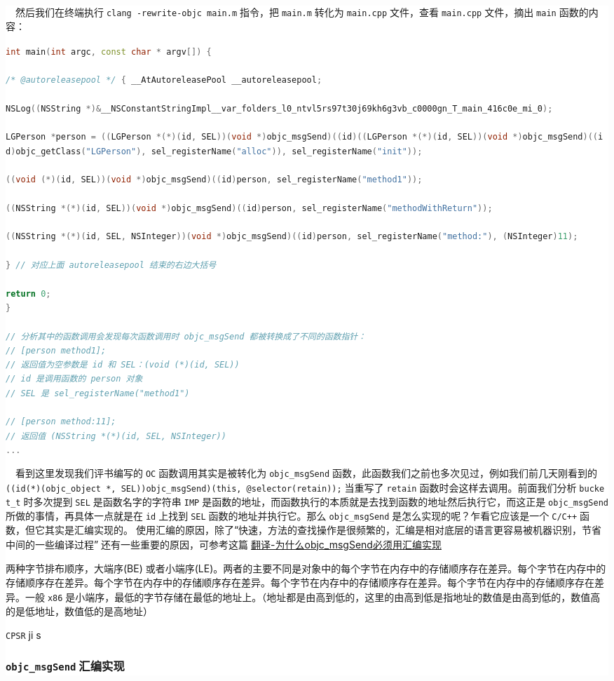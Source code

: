 ```c++
```
&emsp;然后我们在终端执行 `clang -rewrite-objc main.m` 指令，把 `main.m` 转化为 `main.cpp` 文件，查看 `main.cpp` 文件，摘出 `main` 函数的内容：
```c++
int main(int argc, const char * argv[]) {

/* @autoreleasepool */ { __AtAutoreleasePool __autoreleasepool; 
 
NSLog((NSString *)&__NSConstantStringImpl__var_folders_l0_ntvl5rs97t30j69kh6g3vb_c0000gn_T_main_416c0e_mi_0);
 
LGPerson *person = ((LGPerson *(*)(id, SEL))(void *)objc_msgSend)((id)((LGPerson *(*)(id, SEL))(void *)objc_msgSend)((id)objc_getClass("LGPerson"), sel_registerName("alloc")), sel_registerName("init"));
 
((void (*)(id, SEL))(void *)objc_msgSend)((id)person, sel_registerName("method1"));
 
((NSString *(*)(id, SEL))(void *)objc_msgSend)((id)person, sel_registerName("methodWithReturn"));

((NSString *(*)(id, SEL, NSInteger))(void *)objc_msgSend)((id)person, sel_registerName("method:"), (NSInteger)11);

} // 对应上面 autoreleasepool 结束的右边大括号

return 0;
}

// 分析其中的函数调用会发现每次函数调用时 objc_msgSend 都被转换成了不同的函数指针：
// [person method1];
// 返回值为空参数是 id 和 SEL：(void (*)(id, SEL))
// id 是调用函数的 person 对象
// SEL 是 sel_registerName("method1")

// [person method:11];
// 返回值 (NSString *(*)(id, SEL, NSInteger))
...
```
&emsp;看到这里发现我们评书编写的 `OC` 函数调用其实是被转化为 `objc_msgSend` 函数，此函数我们之前也多次见过，例如我们前几天刚看到的 `((id(*)(objc_object *, SEL))objc_msgSend)(this, @selector(retain));` 当重写了 `retain` 函数时会这样去调用。前面我们分析 `bucket_t` 时多次提到 `SEL` 是函数名字的字符串 `IMP` 是函数的地址，而函数执行的本质就是去找到函数的地址然后执行它，而这正是 `objc_msgSend` 所做的事情，再具体一点就是在 `id` 上找到 `SEL` 函数的地址并执行它。那么 `objc_msgSend` 是怎么实现的呢？乍看它应该是一个 `C/C++` 函数，但它其实是汇编实现的。
使用汇编的原因，除了“快速，方法的查找操作是很频繁的，汇编是相对底层的语言更容易被机器识别，节省中间的一些编译过程” 还有一些重要的原因，可参考这篇 [翻译-为什么objc_msgSend必须用汇编实现](http://tutuge.me/2016/06/19/translation-why-objcmsgsend-must-be-written-in-assembly/)

两种字节排布顺序，大端序(BE) 或者小端序(LE)。两者的主要不同是对象中的每个字节在内存中的存储顺序存在差异。每个字节在内存中的存储顺序存在差异。每个字节在内存中的存储顺序存在差异。每个字节在内存中的存储顺序存在差异。每个字节在内存中的存储顺序存在差异。一般 `x86` 是小端序，最低的字节存储在最低的地址上。（地址都是由高到低的，这里的由高到低是指地址的数值是由高到低的，数值高的是低地址，数值低的是高地址）

`CPSR` ji s

### `objc_msgSend` 汇编实现
